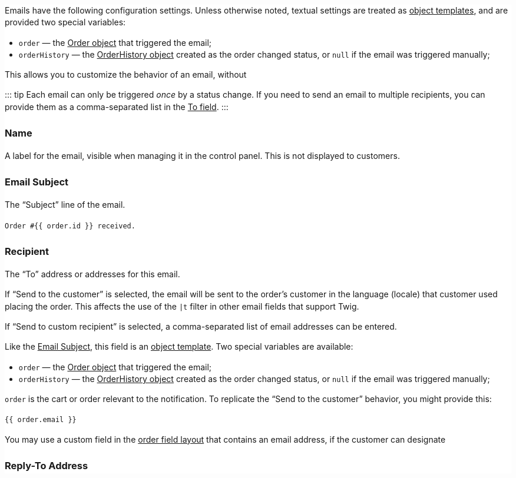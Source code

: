 </toggle-tip>

Emails have the following configuration settings. Unless otherwise noted, textual settings are treated as [object templates](/5.x/system/object-templates.md), and are provided two special variables:

- `order` — the [Order object](commerce4:craft\commerce\elements\Order) that triggered the email;
- `orderHistory` — the [OrderHistory object](commerce4:craft\commerce\models\OrderHistory) created as the order changed status, or `null` if the email was triggered manually;

This allows you to customize the behavior of an email, without 

::: tip
Each email can only be triggered _once_ by a status change. If you need to send an email to multiple recipients, you can provide them as a comma-separated list in the [To field](#recipient).
:::

### Name

A label for the email, visible when managing it in the control panel. This is not displayed to customers.

### Email Subject

The “Subject” line of the email.

```twig
Order #{{ order.id }} received.
```

### Recipient

The “To” address or addresses for this email.

If “Send to the customer” is selected, the email will be sent to the order’s customer in the language (locale) that customer used placing the order. This affects the use of the `|t` filter in other email fields that support Twig.

If “Send to custom recipient” is selected, a comma-separated list of email addresses can be entered.

Like the [Email Subject](#email-subject), this field is an [object template](/5.x/system/object-templates.md). Two special variables are available:

- `order` — the [Order object](commerce4:craft\commerce\elements\Order) that triggered the email;
- `orderHistory` — the [OrderHistory object](commerce4:craft\commerce\models\OrderHistory) created as the order changed status, or `null` if the email was triggered manually;

`order` is the cart or order relevant to the notification. To replicate the “Send to the customer” behavior, you might provide this:

```twig
{{ order.email }}
```

You may use a custom field in the [order field layout](../development/carts.md#custom-fields) that contains an email address, if the customer can designate 

### Reply-To Address
